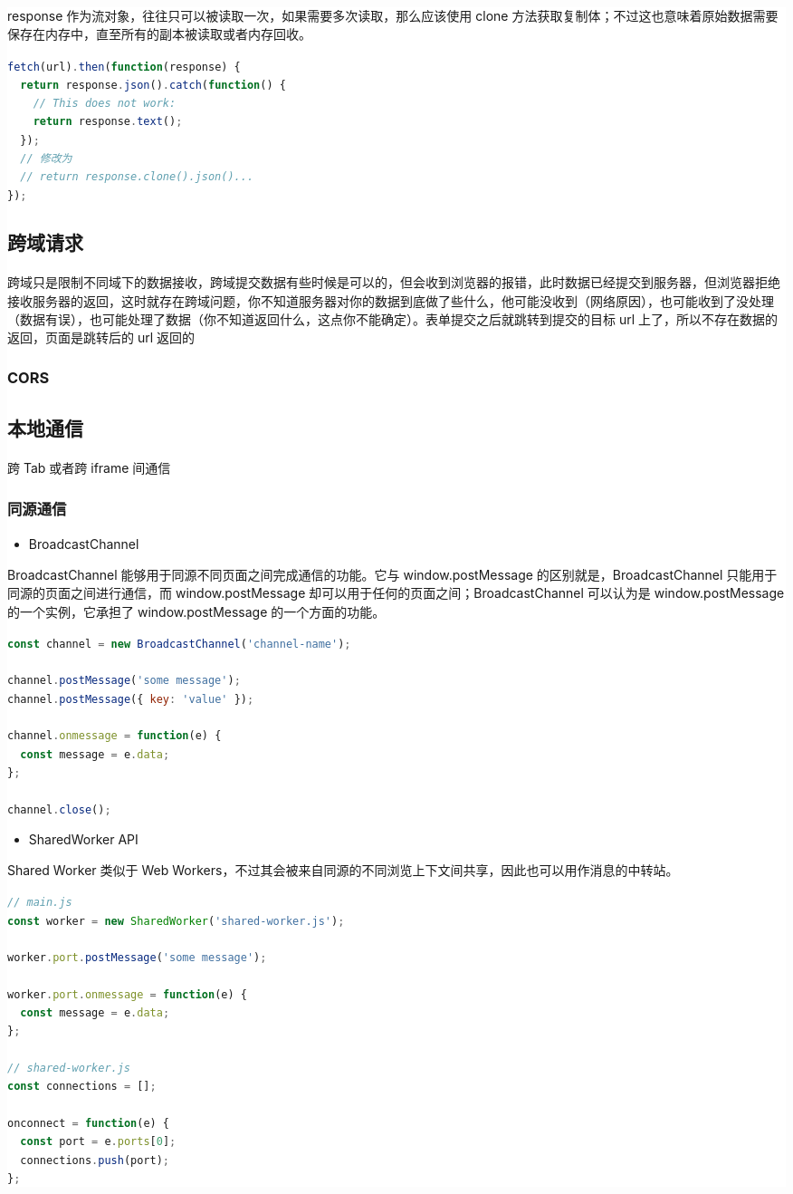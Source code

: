 response 作为流对象，往往只可以被读取一次，如果需要多次读取，那么应该使用 clone 方法获取复制体；不过这也意味着原始数据需要保存在内存中，直至所有的副本被读取或者内存回收。

```js
fetch(url).then(function(response) {
  return response.json().catch(function() {
    // This does not work:
    return response.text();
  });
  // 修改为
  // return response.clone().json()...
});
```

## 跨域请求

跨域只是限制不同域下的数据接收，跨域提交数据有些时候是可以的，但会收到浏览器的报错，此时数据已经提交到服务器，但浏览器拒绝接收服务器的返回，这时就存在跨域问题，你不知道服务器对你的数据到底做了些什么，他可能没收到（网络原因），也可能收到了没处理（数据有误），也可能处理了数据（你不知道返回什么，这点你不能确定）。表单提交之后就跳转到提交的目标 url 上了，所以不存在数据的返回，页面是跳转后的 url 返回的

### CORS

## 本地通信

跨 Tab 或者跨 iframe 间通信

### 同源通信

- BroadcastChannel

BroadcastChannel 能够用于同源不同页面之间完成通信的功能。它与 window.postMessage 的区别就是，BroadcastChannel 只能用于同源的页面之间进行通信，而 window.postMessage 却可以用于任何的页面之间；BroadcastChannel 可以认为是 window.postMessage 的一个实例，它承担了 window.postMessage 的一个方面的功能。

```js
const channel = new BroadcastChannel('channel-name');

channel.postMessage('some message');
channel.postMessage({ key: 'value' });

channel.onmessage = function(e) {
  const message = e.data;
};

channel.close();
```

- SharedWorker API

Shared Worker 类似于 Web Workers，不过其会被来自同源的不同浏览上下文间共享，因此也可以用作消息的中转站。

```js
// main.js
const worker = new SharedWorker('shared-worker.js');

worker.port.postMessage('some message');

worker.port.onmessage = function(e) {
  const message = e.data;
};

// shared-worker.js
const connections = [];

onconnect = function(e) {
  const port = e.ports[0];
  connections.push(port);
};
```